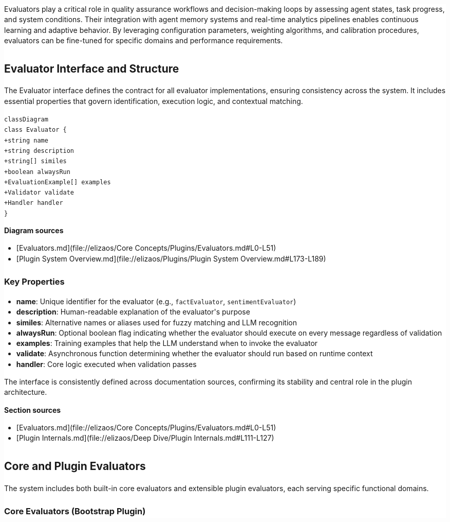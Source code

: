 Evaluators play a critical role in quality assurance workflows and decision-making loops by assessing agent states, task progress, and system conditions. Their integration with agent memory systems and real-time analytics pipelines enables continuous learning and adaptive behavior. By leveraging configuration parameters, weighting algorithms, and calibration procedures, evaluators can be fine-tuned for specific domains and performance requirements.

## Evaluator Interface and Structure

The Evaluator interface defines the contract for all evaluator implementations, ensuring consistency across the system. It includes essential properties that govern identification, execution logic, and contextual matching.

```mermaid
classDiagram
class Evaluator {
+string name
+string description
+string[] similes
+boolean alwaysRun
+EvaluationExample[] examples
+Validator validate
+Handler handler
}
```

**Diagram sources**  
- [Evaluators.md](file://elizaos/Core Concepts/Plugins/Evaluators.md#L0-L51)
- [Plugin System Overview.md](file://elizaos/Plugins/Plugin System Overview.md#L173-L189)

### Key Properties

- **name**: Unique identifier for the evaluator (e.g., `factEvaluator`, `sentimentEvaluator`)
- **description**: Human-readable explanation of the evaluator's purpose
- **similes**: Alternative names or aliases used for fuzzy matching and LLM recognition
- **alwaysRun**: Optional boolean flag indicating whether the evaluator should execute on every message regardless of validation
- **examples**: Training examples that help the LLM understand when to invoke the evaluator
- **validate**: Asynchronous function determining whether the evaluator should run based on runtime context
- **handler**: Core logic executed when validation passes

The interface is consistently defined across documentation sources, confirming its stability and central role in the plugin architecture.

**Section sources**  
- [Evaluators.md](file://elizaos/Core Concepts/Plugins/Evaluators.md#L0-L51)
- [Plugin Internals.md](file://elizaos/Deep Dive/Plugin Internals.md#L111-L127)

## Core and Plugin Evaluators

The system includes both built-in core evaluators and extensible plugin evaluators, each serving specific functional domains.

### Core Evaluators (Bootstrap Plugin)
